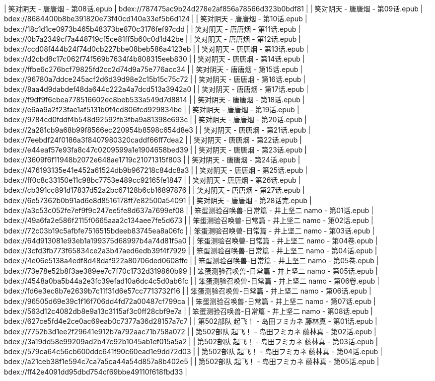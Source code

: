 | 笑对阴天 - 唐唐烟 - 第08话.epub | bdex://787475ac9b24d278e2af856a78566d323b0bdf81 |
| 笑对阴天 - 唐唐烟 - 第09话.epub | bdex://8684400b8be391820e73f40cd140a33ef5b6d124 |
| 笑对阴天 - 唐唐烟 - 第10话.epub | bdex://18c1d1ce0973b465b48373be870c3176fef97cdd |
| 笑对阴天 - 唐唐烟 - 第11话.epub | bdex://0b7a2349cf7a448719cf5ce81ff5b60c0d1d42be |
| 笑对阴天 - 唐唐烟 - 第12话.epub | bdex://ccd08f444b24f74d0cb227bbe08beb586a4123eb |
| 笑对阴天 - 唐唐烟 - 第13话.epub | bdex://d2cbd8c17c062f74f569b7634f4b808315eeb830 |
| 笑对阴天 - 唐唐烟 - 第14话.epub | bdex://ffbe6c276bcf79825fd2cc2d74d9a75e776acc34 |
| 笑对阴天 - 唐唐烟 - 第15话.epub | bdex://96780a7ddce245acf2d6d39d98e2c15b15c75c72 |
| 笑对阴天 - 唐唐烟 - 第16话.epub | bdex://8aa4d9dabdef48da644c222a4a7dcd513a3942a0 |
| 笑对阴天 - 唐唐烟 - 第17话.epub | bdex://f9df9f6cbea778516602ec8beb533a549d7d8814 |
| 笑对阴天 - 唐唐烟 - 第18话.epub | bdex://e6aa9a2f23fae1af5131b0f4cd806fcd929834be |
| 笑对阴天 - 唐唐烟 - 第19话.epub | bdex://9784cd0fddf4b548d92592fb3fba9a81398e693c |
| 笑对阴天 - 唐唐烟 - 第20话.epub | bdex://2a281cb9a68b99f8566ec220954b8598c654d8e3 |
| 笑对阴天 - 唐唐烟 - 第21话.epub | bdex://7eebdf24f0186a3f8407980320caddf66ff7dea2 |
| 笑对阴天 - 唐唐烟 - 第22话.epub | bdex://e44eaf57e93fa8c47c0209599a1e1904658bed39 |
| 笑对阴天 - 唐唐烟 - 第23话.epub | bdex://3609f6f11948b2072e648ae1719c21071315f803 |
| 笑对阴天 - 唐唐烟 - 第24话.epub | bdex://476193135e41e452a61524db9b967218c84dc8a3 |
| 笑对阴天 - 唐唐烟 - 第25话.epub | bdex://ff0c8c33150e11c98bc7753e489cc92165fe1847 |
| 笑对阴天 - 唐唐烟 - 第26话.epub | bdex://cb391cc891d17837d52a2bc67128b6cb16897876 |
| 笑对阴天 - 唐唐烟 - 第27话.epub | bdex://6e57362b0b91ad6e8d8516178ff7e82500a54091 |
| 笑对阴天 - 唐唐烟 - 第28话完.epub | bdex://a3c53c052fe7ef9f9c247ee5fe8d637a7699ef08 |
| 笨蛋测验召唤兽-日常篇 - 井上坚二 namo - 第01话.epub | bdex://49a6fa2e586f2115f0665aaa2c134aee7fe5d673 |
| 笨蛋测验召唤兽-日常篇 - 井上坚二 namo - 第02话.epub | bdex://72c03b19c5afbfe7516515bdeeb83745ea8a06fc |
| 笨蛋测验召唤兽-日常篇 - 井上坚二 namo - 第03话.epub | bdex://64d913081e93eb1a199375d68997b4a74d81f5a0 |
| 笨蛋测验召唤兽-日常篇 - 井上坚二 namo - 第04卷.epub | bdex://3cfd3fb773f65834ce2a3b47aed6edb39f4f7929 |
| 笨蛋测验召唤兽-日常篇 - 井上坚二 namo - 第04话.epub | bdex://4e06e5138a4edf8d48daf922a80706ded0608ffe |
| 笨蛋测验召唤兽-日常篇 - 井上坚二 namo - 第05卷.epub | bdex://73e78e52b8f3ae389ee7c7f70c1732d319860b99 |
| 笨蛋测验召唤兽-日常篇 - 井上坚二 namo - 第05话.epub | bdex://4548a0ba5b44a2e3fc39efad10a6dc4c5d0ab6fc |
| 笨蛋测验召唤兽-日常篇 - 井上坚二 namo - 第06卷.epub | bdex://fd6e3ec8b7e2639b7c11f31d6e57cc7713732f16 |
| 笨蛋测验召唤兽-日常篇 - 井上坚二 namo - 第06话.epub | bdex://96505d69e39c1f16f706dd4fd72a00487cf799ca |
| 笨蛋测验召唤兽-日常篇 - 井上坚二 namo - 第07话.epub | bdex://563d12c4082db8e9a13c3115af3c0ff28cbf9e7a |
| 笨蛋测验召唤兽-日常篇 - 井上坚二 namo - 第08话.epub | bdex://627ce5fd4e2ce0ac69eab0c7377a36d28157a7c7 |
| 第502部队 起飞！ - 岛田フミカネ 藤林真 - 第01话.epub | bdex://7752b3d1ee2f29641e912b7a792aac71b758a072 |
| 第502部队 起飞！ - 岛田フミカネ 藤林真 - 第02话.epub | bdex://3a19dd58e99209ad2b47c92b1045ab1ef015a5a2 |
| 第502部队 起飞！ - 岛田フミカネ 藤林真 - 第03话.epub | bdex://579ca64c56cb600ddc641f90c60ead1e9dd72d03 |
| 第502部队 起飞！ - 岛田フミカネ 藤林真 - 第04话.epub | bdex://a21ceb38f1e594c7ca7a5ca44a54d857a8b402e5 |
| 第502部队 起飞！ - 岛田フミカネ 藤林真 - 第05话.epub | bdex://ff42e4091dd95dbd754cf69bbe49110f618fbd33 |